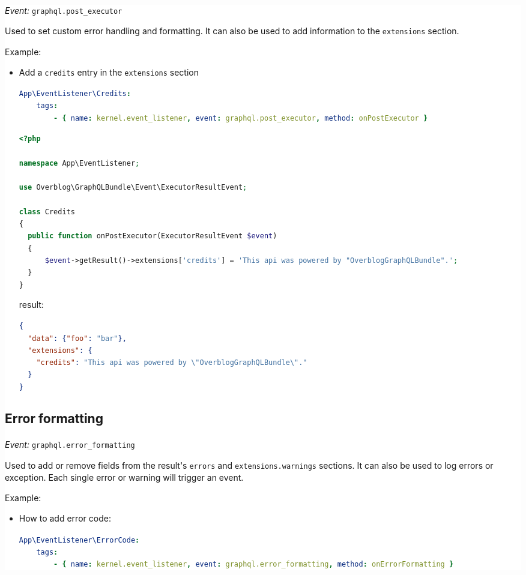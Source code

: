*Event:* `graphql.post_executor`

Used to set custom error handling and formatting. It can also be used to
add information to the `extensions` section.

Example:

* Add a `credits` entry in the `extensions` section

    ```yaml
    App\EventListener\Credits:
        tags:
            - { name: kernel.event_listener, event: graphql.post_executor, method: onPostExecutor }
    ```

    ```php
  <?php

  namespace App\EventListener;

  use Overblog\GraphQLBundle\Event\ExecutorResultEvent;

  class Credits
  {
      public function onPostExecutor(ExecutorResultEvent $event)
      {
          $event->getResult()->extensions['credits'] = 'This api was powered by "OverblogGraphQLBundle".';
      }
  }
  ```

  result:
  ```json
  {
    "data": {"foo": "bar"},
    "extensions": {
      "credits": "This api was powered by \"OverblogGraphQLBundle\"."
    }
  }
  ```

Error formatting
----------------

*Event:* `graphql.error_formatting`

Used to add or remove fields from the result's `errors` and `extensions.warnings`
sections. It can also be used to log errors or exception. Each single error or warning will trigger
an event.

Example:

* How to add error code:

    ```yaml
    App\EventListener\ErrorCode:
        tags:
            - { name: kernel.event_listener, event: graphql.error_formatting, method: onErrorFormatting }
    ```
